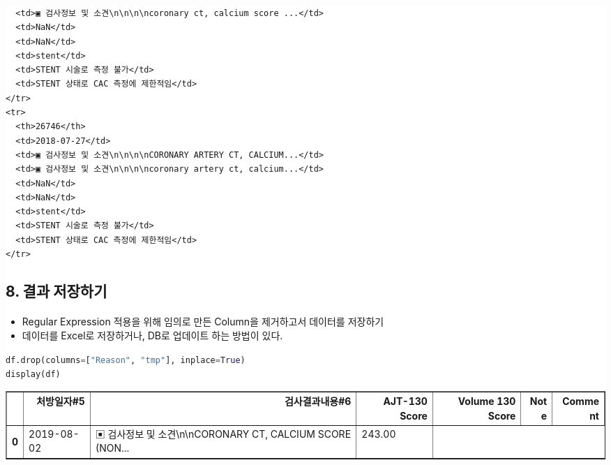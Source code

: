       <td>▣ 검사정보 및 소견\n\n\n\ncoronary ct, calcium score ...</td>
      <td>NaN</td>
      <td>NaN</td>
      <td>stent</td>
      <td>STENT 시술로 측정 불가</td>
      <td>STENT 상태로 CAC 측정에 제한적임</td>
    </tr>
    <tr>
      <th>26746</th>
      <td>2018-07-27</td>
      <td>▣ 검사정보 및 소견\n\n\n\nCORONARY ARTERY CT, CALCIUM...</td>
      <td>▣ 검사정보 및 소견\n\n\n\ncoronary artery ct, calcium...</td>
      <td>NaN</td>
      <td>NaN</td>
      <td>stent</td>
      <td>STENT 시술로 측정 불가</td>
      <td>STENT 상태로 CAC 측정에 제한적임</td>
    </tr>
  </tbody>
</table>
</div>



## 8. 결과 저장하기
* Regular Expression 적용을 위해 임의로 만든 Column을 제거하고서 데이터를 저장하기
* 데이터를 Excel로 저장하거나, DB로 업데이트 하는 방법이 있다. 


```python
df.drop(columns=["Reason", "tmp"], inplace=True)
display(df)
```


<div>
<style scoped>
    .dataframe tbody tr th:only-of-type {
        vertical-align: middle;
    }

    .dataframe tbody tr th {
        vertical-align: top;
    }

    .dataframe thead th {
        text-align: right;
    }
</style>
<table border="1" class="dataframe">
  <thead>
    <tr style="text-align: right;">
      <th></th>
      <th>처방일자#5</th>
      <th>검사결과내용#6</th>
      <th>AJT-130 Score</th>
      <th>Volume 130 Score</th>
      <th>Note</th>
      <th>Comment</th>
    </tr>
  </thead>
  <tbody>
    <tr>
      <th>0</th>
      <td>2019-08-02</td>
      <td>▣ 검사정보 및 소견\n\nCORONARY CT, CALCIUM SCORE (NON...</td>
      <td>243.00</td>